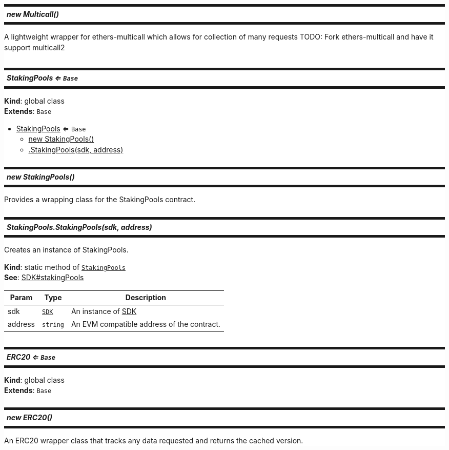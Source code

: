 ### <h5 style="margin: 10px 0px; border-width: 5px 0px; padding: 5px; border-style: solid;">new Multicall()</h5>
A lightweight wrapper for ethers-multicall which allows for collection of many requests
TODO: Fork ethers-multicall and have it support multicall2

<a id="StakingPools"></a>

## <h5 style="margin: 10px 0px; border-width: 5px 0px; padding: 5px; border-style: solid;">StakingPools ⇐ `Base`</h5>
**Kind**: global class  
**Extends**: `Base`  

* [StakingPools](#StakingPools) ⇐ `Base`
    * [new StakingPools()](#new_StakingPools_new)
    * [.StakingPools(sdk, address)](#StakingPools.StakingPools)

<a id="new_StakingPools_new"></a>

### <h5 style="margin: 10px 0px; border-width: 5px 0px; padding: 5px; border-style: solid;">new StakingPools()</h5>
Provides a wrapping class for the StakingPools contract.

<a id="StakingPools.StakingPools"></a>

### <h5 style="margin: 10px 0px; border-width: 5px 0px; padding: 5px; border-style: solid;">StakingPools.StakingPools(sdk, address)</h5>
Creates an instance of StakingPools.

**Kind**: static method of [`StakingPools`](#StakingPools)  
**See**: [SDK#stakingPools](SDK#stakingPools)  

| Param | Type | Description |
| --- | --- | --- |
| sdk | [`SDK`](#SDK) | An instance of [SDK](#SDK) |
| address | `string` | An EVM compatible address of the contract. |

<a id="ERC20"></a>

## <h5 style="margin: 10px 0px; border-width: 5px 0px; padding: 5px; border-style: solid;">ERC20 ⇐ `Base`</h5>
**Kind**: global class  
**Extends**: `Base`  
<a id="new_ERC20_new"></a>

### <h5 style="margin: 10px 0px; border-width: 5px 0px; padding: 5px; border-style: solid;">new ERC20()</h5>
An ERC20 wrapper class that tracks any data requested and returns the cached version.

<a id="Token"></a>
